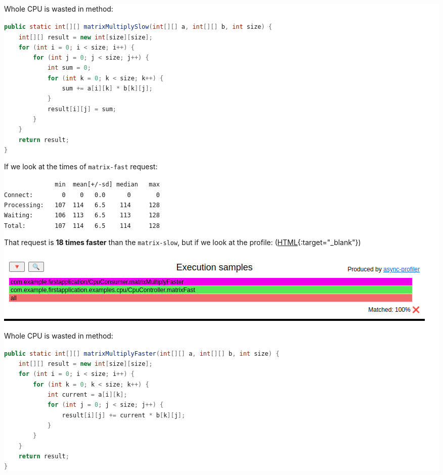 Whole CPU is wasted in method: 

```java
public static int[][] matrixMultiplySlow(int[][] a, int[][] b, int size) {
    int[][] result = new int[size][size];
    for (int i = 0; i < size; i++) {
        for (int j = 0; j < size; j++) {
            int sum = 0;
            for (int k = 0; k < size; k++) {
                sum += a[i][k] * b[k][j];
            }
            result[i][j] = sum;
        }
    }
    return result;
}
```

If we look at the times of ```matrix-fast``` request:

```shell
              min  mean[+/-sd] median   max
Connect:        0    0   0.0      0       0
Processing:   107  114   6.5    114     128
Waiting:      106  113   6.5    113     128
Total:        107  114   6.5    114     128
```

That request is **18 times faster** than the ```matrix-slow```, but if we look at the profile:
([HTML](/assets/async-demos/cpu-hard-fast.html){:target="_blank"})

![alt text](/assets/async-demos/cpu-hard-fast.png "flames")

Whole CPU is wasted in method:

```java
public static int[][] matrixMultiplyFaster(int[][] a, int[][] b, int size) {
    int[][] result = new int[size][size];
    for (int i = 0; i < size; i++) {
        for (int k = 0; k < size; k++) {
            int current = a[i][k];
            for (int j = 0; j < size; j++) {
                result[i][j] += current * b[k][j];
            }
        }
    }
    return result;
}
```
